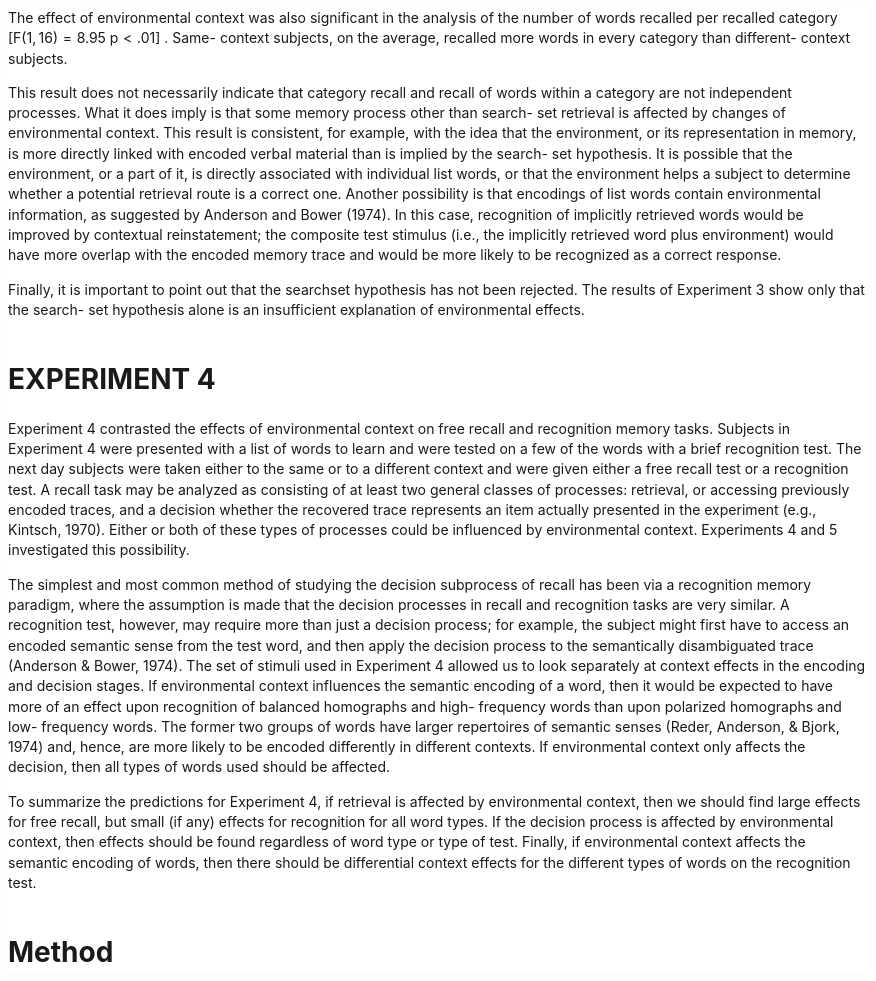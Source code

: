 The effect of environmental context was also significant in the analysis of the number of words recalled per recalled category  $[\mathrm{F}(1,16) = 8.95$ $\mathsf{p} < .01]$  . Same- context subjects, on the average, recalled more words in every category than different- context subjects.

This result does not necessarily indicate that category recall and recall of words within a category are not independent processes. What it does imply is that some memory process other than search- set retrieval is affected by changes of environmental context. This result is consistent, for example, with the idea that the environment, or its representation in memory, is more directly linked with encoded verbal material than is implied by the search- set hypothesis. It is possible that the environment, or a part of it, is directly associated with individual list words, or that the environment helps a subject to determine whether a potential retrieval route is a correct one. Another possibility is that encodings of list words contain environmental information, as suggested by Anderson and Bower (1974). In this case, recognition of implicitly retrieved words would be improved by contextual reinstatement; the composite test stimulus (i.e., the implicitly retrieved word plus environment) would have more overlap with the encoded memory trace and would be more likely to be recognized as a correct response.

Finally, it is important to point out that the searchset hypothesis has not been rejected. The results of Experiment 3 show only that the search- set hypothesis alone is an insufficient explanation of environmental effects.

# EXPERIMENT 4

Experiment 4 contrasted the effects of environmental context on free recall and recognition memory tasks. Subjects in Experiment 4 were presented with a list of words to learn and were tested on a few of the words with a brief recognition test. The next day subjects were taken either to the same or to a different context and were given either a free recall test or a recognition test. A recall task may be analyzed as consisting of at least two general classes of processes: retrieval, or accessing previously encoded traces, and a decision whether the recovered trace represents an item actually presented in the experiment (e.g., Kintsch, 1970). Either or both of these types of processes could be influenced by environmental context. Experiments 4 and 5 investigated this possibility.

The simplest and most common method of studying the decision subprocess of recall has been via a recognition memory paradigm, where the assumption is made that the decision processes in recall and recognition tasks are very similar. A recognition test, however, may require more than just a decision process; for example, the subject might first have to access an encoded semantic sense from the test word, and then apply the decision process to the semantically disambiguated trace (Anderson & Bower, 1974). The set of stimuli used in Experiment 4 allowed us to look separately at context effects in the encoding and decision stages. If environmental context influences the semantic encoding of a word, then it would be expected to have more of an effect upon recognition of balanced homographs and high- frequency words than upon polarized homographs and low- frequency words. The former two groups of words have larger repertoires of semantic senses (Reder, Anderson, & Bjork, 1974) and, hence, are more likely to be encoded differently in different contexts. If environmental context only affects the decision, then all types of words used should be affected.

To summarize the predictions for Experiment 4, if retrieval is affected by environmental context, then we should find large effects for free recall, but small (if any) effects for recognition for all word types. If the decision process is affected by environmental context, then effects should be found regardless of word type or type of test. Finally, if environmental context affects the semantic encoding of words, then there should be differential context effects for the different types of words on the recognition test.

# Method
